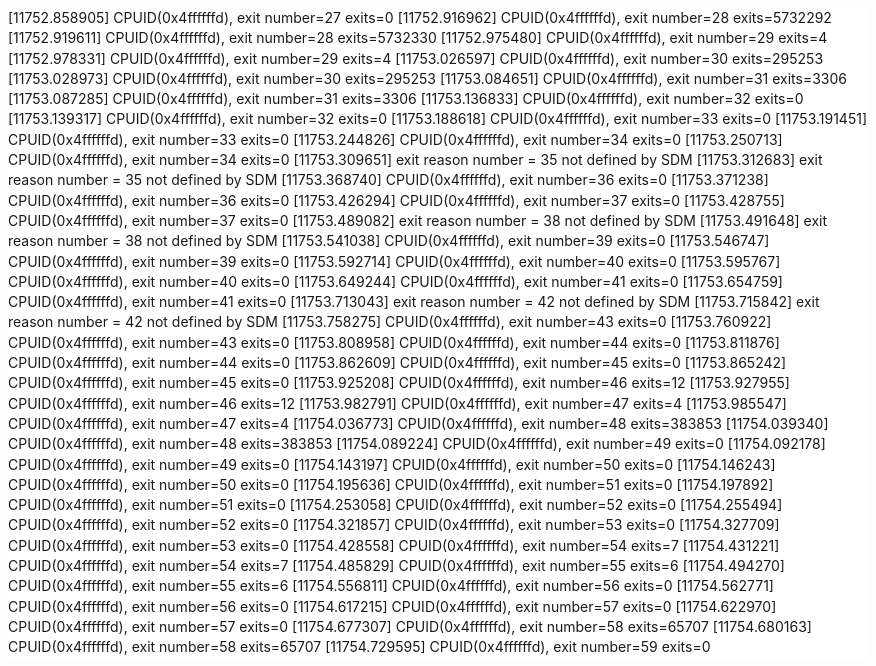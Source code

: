 [11752.858905] CPUID(0x4ffffffd), exit number=27 exits=0
[11752.916962] CPUID(0x4ffffffd), exit number=28 exits=5732292
[11752.919611] CPUID(0x4ffffffd), exit number=28 exits=5732330
[11752.975480] CPUID(0x4ffffffd), exit number=29 exits=4
[11752.978331] CPUID(0x4ffffffd), exit number=29 exits=4
[11753.026597] CPUID(0x4ffffffd), exit number=30 exits=295253
[11753.028973] CPUID(0x4ffffffd), exit number=30 exits=295253
[11753.084651] CPUID(0x4ffffffd), exit number=31 exits=3306
[11753.087285] CPUID(0x4ffffffd), exit number=31 exits=3306
[11753.136833] CPUID(0x4ffffffd), exit number=32 exits=0
[11753.139317] CPUID(0x4ffffffd), exit number=32 exits=0
[11753.188618] CPUID(0x4ffffffd), exit number=33 exits=0
[11753.191451] CPUID(0x4ffffffd), exit number=33 exits=0
[11753.244826] CPUID(0x4ffffffd), exit number=34 exits=0
[11753.250713] CPUID(0x4ffffffd), exit number=34 exits=0
[11753.309651] exit reason number = 35 not defined by SDM
[11753.312683] exit reason number = 35 not defined by SDM
[11753.368740] CPUID(0x4ffffffd), exit number=36 exits=0
[11753.371238] CPUID(0x4ffffffd), exit number=36 exits=0
[11753.426294] CPUID(0x4ffffffd), exit number=37 exits=0
[11753.428755] CPUID(0x4ffffffd), exit number=37 exits=0
[11753.489082] exit reason number = 38 not defined by SDM
[11753.491648] exit reason number = 38 not defined by SDM
[11753.541038] CPUID(0x4ffffffd), exit number=39 exits=0
[11753.546747] CPUID(0x4ffffffd), exit number=39 exits=0
[11753.592714] CPUID(0x4ffffffd), exit number=40 exits=0
[11753.595767] CPUID(0x4ffffffd), exit number=40 exits=0
[11753.649244] CPUID(0x4ffffffd), exit number=41 exits=0
[11753.654759] CPUID(0x4ffffffd), exit number=41 exits=0
[11753.713043] exit reason number = 42 not defined by SDM
[11753.715842] exit reason number = 42 not defined by SDM
[11753.758275] CPUID(0x4ffffffd), exit number=43 exits=0
[11753.760922] CPUID(0x4ffffffd), exit number=43 exits=0
[11753.808958] CPUID(0x4ffffffd), exit number=44 exits=0
[11753.811876] CPUID(0x4ffffffd), exit number=44 exits=0
[11753.862609] CPUID(0x4ffffffd), exit number=45 exits=0
[11753.865242] CPUID(0x4ffffffd), exit number=45 exits=0
[11753.925208] CPUID(0x4ffffffd), exit number=46 exits=12
[11753.927955] CPUID(0x4ffffffd), exit number=46 exits=12
[11753.982791] CPUID(0x4ffffffd), exit number=47 exits=4
[11753.985547] CPUID(0x4ffffffd), exit number=47 exits=4
[11754.036773] CPUID(0x4ffffffd), exit number=48 exits=383853
[11754.039340] CPUID(0x4ffffffd), exit number=48 exits=383853
[11754.089224] CPUID(0x4ffffffd), exit number=49 exits=0
[11754.092178] CPUID(0x4ffffffd), exit number=49 exits=0
[11754.143197] CPUID(0x4ffffffd), exit number=50 exits=0
[11754.146243] CPUID(0x4ffffffd), exit number=50 exits=0
[11754.195636] CPUID(0x4ffffffd), exit number=51 exits=0
[11754.197892] CPUID(0x4ffffffd), exit number=51 exits=0
[11754.253058] CPUID(0x4ffffffd), exit number=52 exits=0
[11754.255494] CPUID(0x4ffffffd), exit number=52 exits=0
[11754.321857] CPUID(0x4ffffffd), exit number=53 exits=0
[11754.327709] CPUID(0x4ffffffd), exit number=53 exits=0
[11754.428558] CPUID(0x4ffffffd), exit number=54 exits=7
[11754.431221] CPUID(0x4ffffffd), exit number=54 exits=7
[11754.485829] CPUID(0x4ffffffd), exit number=55 exits=6
[11754.494270] CPUID(0x4ffffffd), exit number=55 exits=6
[11754.556811] CPUID(0x4ffffffd), exit number=56 exits=0
[11754.562771] CPUID(0x4ffffffd), exit number=56 exits=0
[11754.617215] CPUID(0x4ffffffd), exit number=57 exits=0
[11754.622970] CPUID(0x4ffffffd), exit number=57 exits=0
[11754.677307] CPUID(0x4ffffffd), exit number=58 exits=65707
[11754.680163] CPUID(0x4ffffffd), exit number=58 exits=65707
[11754.729595] CPUID(0x4ffffffd), exit number=59 exits=0